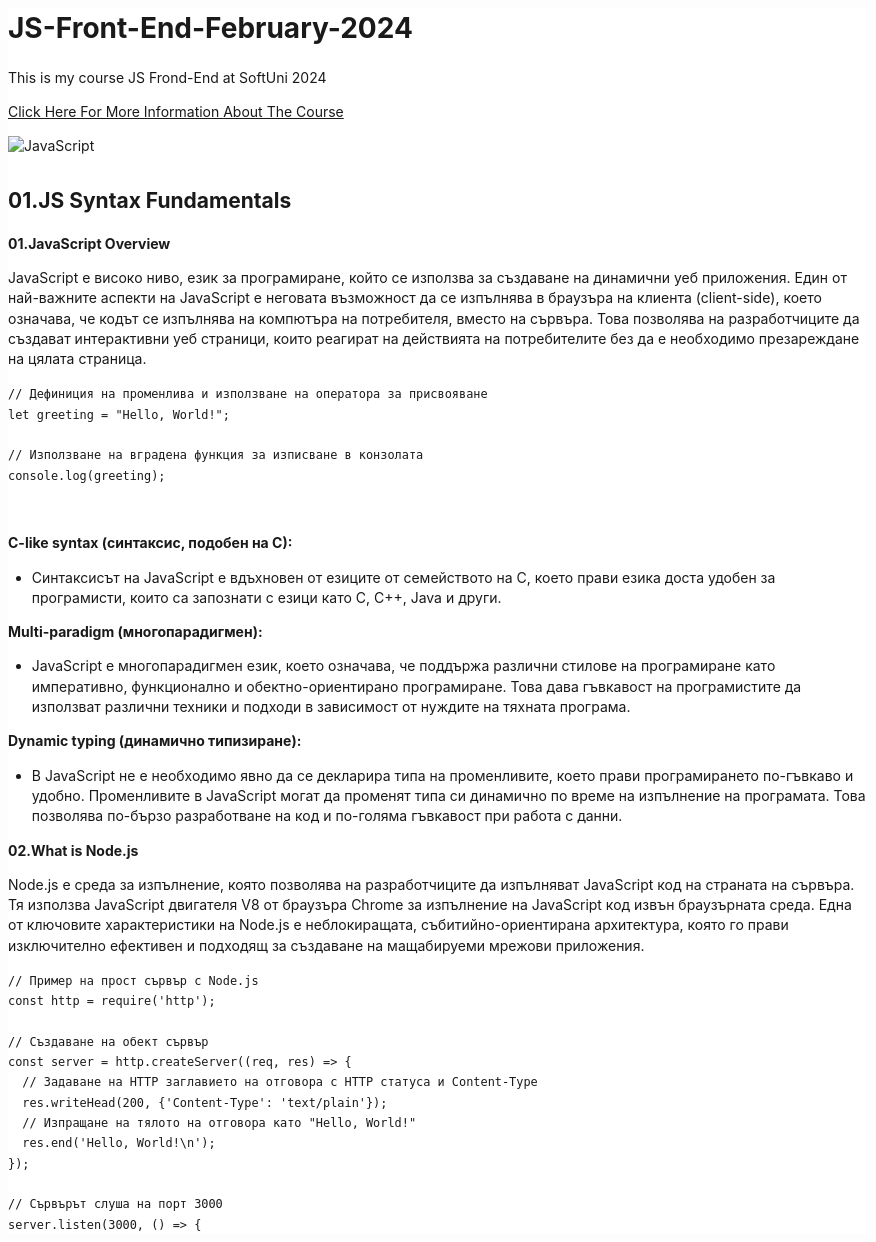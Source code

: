 # JS-Front-End-February-2024
This is my course JS Frond-End at SoftUni 2024

[Click Here For More Information About The Course](https://softuni.bg/trainings/4362/js-front-end-february-2024)

![JavaScript](https://github.com/HristianBalevski/JS-Front-End-February-2024/assets/114162692/28ec1f44-d826-4ad5-90af-b8467c694dd9)


## 01.JS Syntax Fundamentals

**01.JavaScript Overview**

JavaScript е високо ниво, език за програмиране, който се използва за създаване на динамични уеб приложения. Един от най-важните аспекти на JavaScript е неговата възможност да се изпълнява в браузъра на клиента (client-side), което означава, че кодът се изпълнява на компютъра на потребителя, вместо на сървъра. Това позволява на разработчиците да създават интерактивни уеб страници, които реагират на действията на потребителите без да е необходимо презареждане на цялата страница.
```
// Дефиниция на променлива и използване на оператора за присвояване
let greeting = "Hello, World!";

// Използване на вградена функция за изписване в конзолата
console.log(greeting);

```
<br>

**C-like syntax (синтаксис, подобен на C):**

- Синтаксисът на JavaScript е вдъхновен от езиците от семейството на C, което прави езика доста удобен за програмисти, които са запознати с езици като C, C++, Java и други.

**Multi-paradigm (многопарадигмен):**

- JavaScript е многопарадигмен език, което означава, че поддържа различни стилове на програмиране като императивно, функционално и обектно-ориентирано програмиране. Това дава гъвкавост на програмистите да използват различни техники и подходи в зависимост от нуждите на тяхната програма.

**Dynamic typing (динамично типизиране):**

- В JavaScript не е необходимо явно да се декларира типа на променливите, което прави програмирането по-гъвкаво и удобно. Променливите в JavaScript могат да променят типа си динамично по време на изпълнение на програмата. Това позволява по-бързо разработване на код и по-голяма гъвкавост при работа с данни.

**02.What is Node.js**

Node.js е среда за изпълнение, която позволява на разработчиците да изпълняват JavaScript код на страната на сървъра. Тя използва JavaScript двигателя V8 от браузъра Chrome за изпълнение на JavaScript код извън браузърната среда. Една от ключовите характеристики на Node.js е неблокиращата, събитийно-ориентирана архитектура, която го прави изключително ефективен и подходящ за създаване на мащабируеми мрежови приложения.
```
// Пример на прост сървър с Node.js
const http = require('http');

// Създаване на обект сървър
const server = http.createServer((req, res) => {
  // Задаване на HTTP заглавието на отговора с HTTP статуса и Content-Type
  res.writeHead(200, {'Content-Type': 'text/plain'});
  // Изпращане на тялото на отговора като "Hello, World!"
  res.end('Hello, World!\n');
});

// Сървърът слуша на порт 3000
server.listen(3000, () => {
```